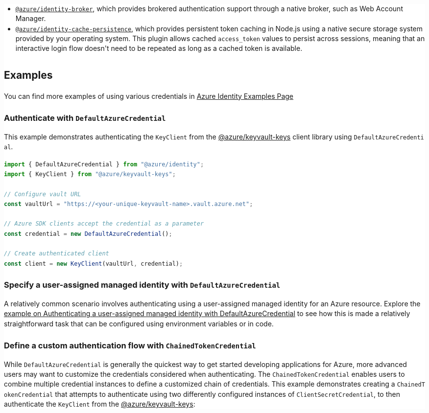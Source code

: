 - [`@azure/identity-broker`](https://www.npmjs.com/package/@azure/identity-broker), which provides brokered authentication support through a native broker, such as Web Account Manager.
- [`@azure/identity-cache-persistence`](https://www.npmjs.com/package/@azure/identity-cache-persistence), which provides persistent token caching in Node.js using a native secure storage system provided by your operating system. This plugin allows cached `access_token` values to persist across sessions, meaning that an interactive login flow doesn't need to be repeated as long as a cached token is available.

## Examples

You can find more examples of using various credentials in [Azure Identity Examples Page](https://github.com/Azure/azure-sdk-for-js/blob/@azure/identity_4.10.1/sdk/identity/identity/samples/AzureIdentityExamples.md)

### Authenticate with `DefaultAzureCredential`

This example demonstrates authenticating the `KeyClient` from the [@azure/keyvault-keys](https://www.npmjs.com/package/@azure/keyvault-keys) client library using `DefaultAzureCredential`.

```ts snippet:defaultazurecredential_authenticate
import { DefaultAzureCredential } from "@azure/identity";
import { KeyClient } from "@azure/keyvault-keys";

// Configure vault URL
const vaultUrl = "https://<your-unique-keyvault-name>.vault.azure.net";

// Azure SDK clients accept the credential as a parameter
const credential = new DefaultAzureCredential();

// Create authenticated client
const client = new KeyClient(vaultUrl, credential);
```

### Specify a user-assigned managed identity with `DefaultAzureCredential`

A relatively common scenario involves authenticating using a user-assigned managed identity for an Azure resource. Explore the [example on Authenticating a user-assigned managed identity with DefaultAzureCredential](https://github.com/Azure/azure-sdk-for-js/blob/@azure/identity_4.10.1/sdk/identity/identity/samples/AzureIdentityExamples.md#authenticating-a-user-assigned-managed-identity-with-defaultazurecredential) to see how this is made a relatively straightforward task that can be configured using environment variables or in code.

### Define a custom authentication flow with `ChainedTokenCredential`

While `DefaultAzureCredential` is generally the quickest way to get started developing applications for Azure, more advanced users may want to customize the credentials considered when authenticating. The `ChainedTokenCredential` enables users to combine multiple credential instances to define a customized chain of credentials. This example demonstrates creating a `ChainedTokenCredential` that attempts to authenticate using two differently configured instances of `ClientSecretCredential`, to then authenticate the `KeyClient` from the [@azure/keyvault-keys](https://www.npmjs.com/package/@azure/keyvault-keys):
